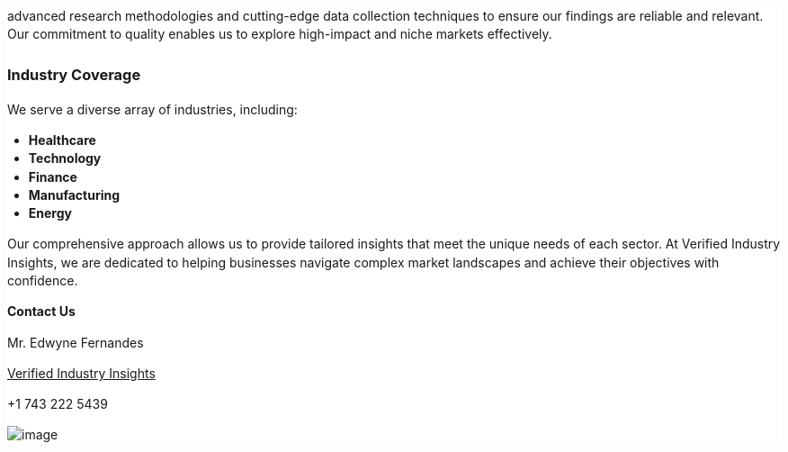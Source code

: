 advanced research methodologies and cutting-edge data collection techniques to ensure our findings are reliable and relevant. Our commitment to quality enables us to explore high-impact and niche markets effectively.</p><h3>Industry Coverage</h3><p>We serve a diverse array of industries, including:</p><ul><li><strong>Healthcare</strong></li><li><strong>Technology</strong></li><li><strong>Finance</strong></li><li><strong>Manufacturing</strong></li><li><strong>Energy</strong></li></ul><p>Our comprehensive approach allows us to provide tailored insights that meet the unique needs of each sector. At Verified Industry Insights, we are dedicated to helping businesses navigate complex market landscapes and achieve their objectives with confidence.</p><p><strong>Contact Us</strong></p><p>Mr. Edwyne Fernandes</p><p><a href="https://www.verifiedindustryinsights.com/">Verified Industry Insights</a></p><p>+1 743 222 5439</p>
![image](https://github.com/user-attachments/assets/e373f6e6-ebfb-4724-b46c-6fc5456278f5)
